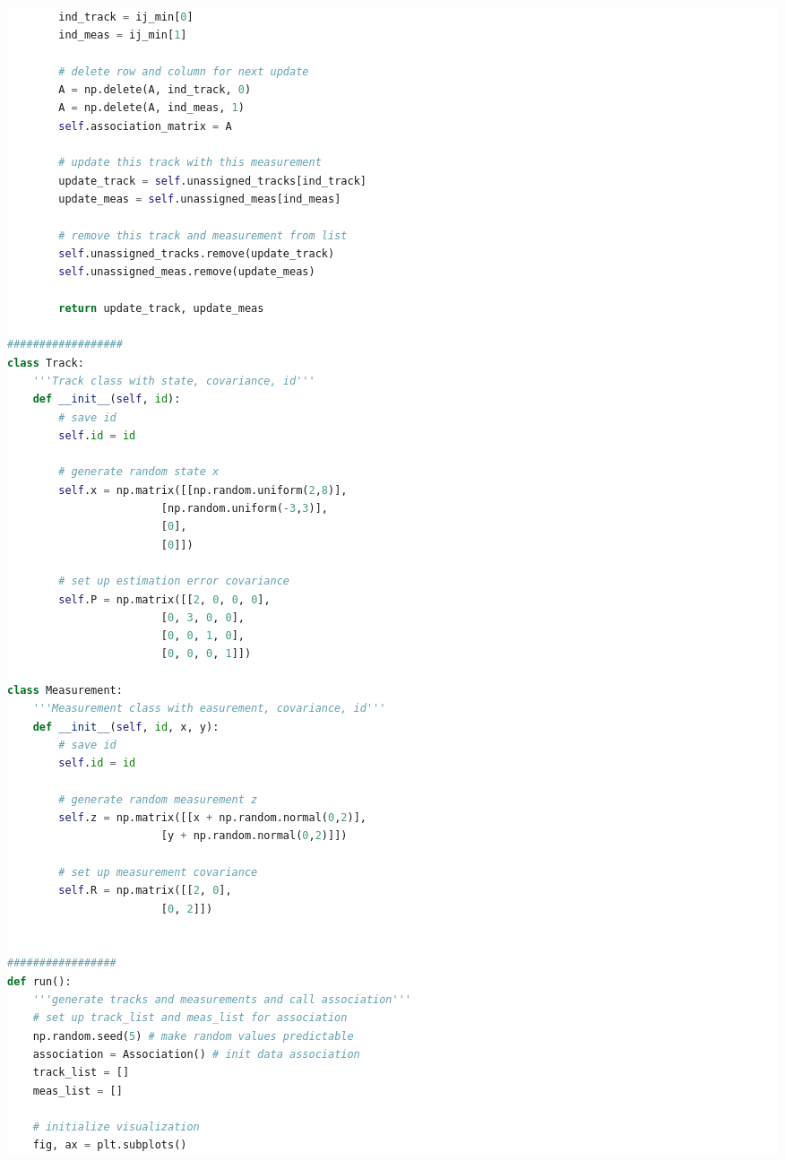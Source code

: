 ```python
        ind_track = ij_min[0]
        ind_meas = ij_min[1]

        # delete row and column for next update
        A = np.delete(A, ind_track, 0) 
        A = np.delete(A, ind_meas, 1)
        self.association_matrix = A

        # update this track with this measurement
        update_track = self.unassigned_tracks[ind_track] 
        update_meas = self.unassigned_meas[ind_meas]

        # remove this track and measurement from list
        self.unassigned_tracks.remove(update_track) 
        self.unassigned_meas.remove(update_meas)

        return update_track, update_meas

################## 
class Track:
    '''Track class with state, covariance, id'''
    def __init__(self, id):
        # save id
        self.id = id

        # generate random state x
        self.x = np.matrix([[np.random.uniform(2,8)],
                        [np.random.uniform(-3,3)],
                        [0],
                        [0]])

        # set up estimation error covariance
        self.P = np.matrix([[2, 0, 0, 0],
                        [0, 3, 0, 0],
                        [0, 0, 1, 0],
                        [0, 0, 0, 1]])

class Measurement:
    '''Measurement class with easurement, covariance, id'''
    def __init__(self, id, x, y):
        # save id
        self.id = id

        # generate random measurement z
        self.z = np.matrix([[x + np.random.normal(0,2)],
                        [y + np.random.normal(0,2)]])

        # set up measurement covariance
        self.R = np.matrix([[2, 0],
                        [0, 2]])


#################
def run():
    '''generate tracks and measurements and call association'''
    # set up track_list and meas_list for association
    np.random.seed(5) # make random values predictable
    association = Association() # init data association
    track_list = []
    meas_list = []

    # initialize visualization
    fig, ax = plt.subplots()
```